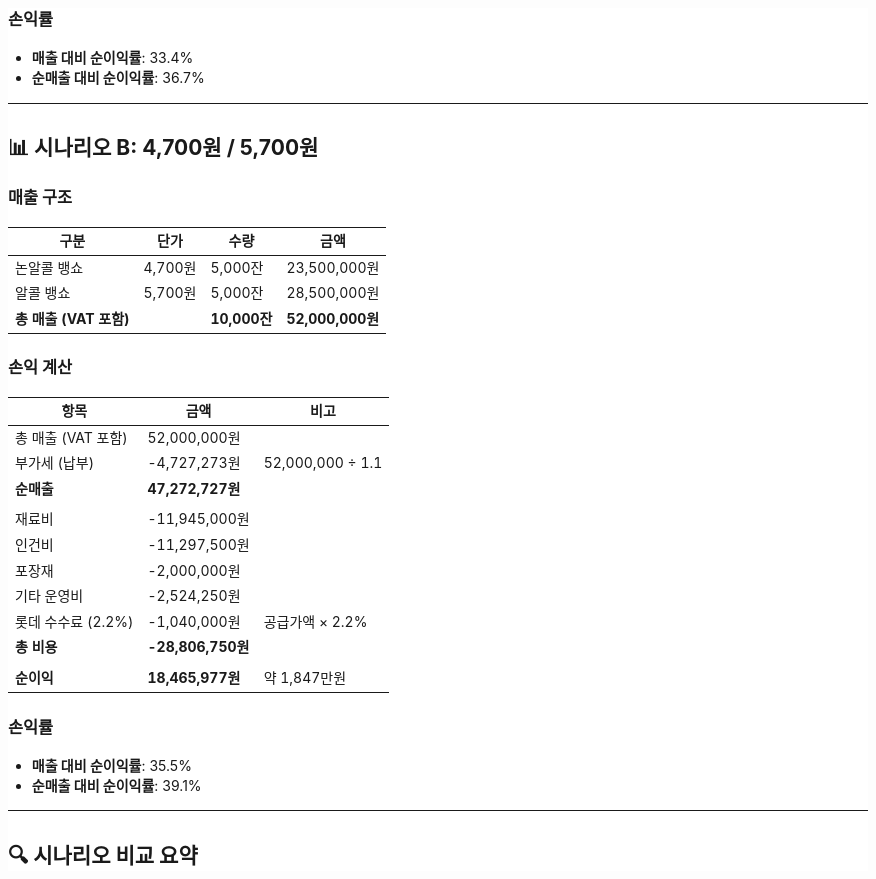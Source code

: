 ### 손익률
- **매출 대비 순이익률**: 33.4%
- **순매출 대비 순이익률**: 36.7%

---

## 📊 시나리오 B: 4,700원 / 5,700원

### 매출 구조
| 구분 | 단가 | 수량 | 금액 |
|------|------|------|------|
| 논알콜 뱅쇼 | 4,700원 | 5,000잔 | 23,500,000원 |
| 알콜 뱅쇼 | 5,700원 | 5,000잔 | 28,500,000원 |
| **총 매출 (VAT 포함)** | | **10,000잔** | **52,000,000원** |

### 손익 계산
| 항목 | 금액 | 비고 |
|------|------|------|
| 총 매출 (VAT 포함) | 52,000,000원 | |
| 부가세 (납부) | -4,727,273원 | 52,000,000 ÷ 1.1 |
| **순매출** | **47,272,727원** | |
| | | |
| 재료비 | -11,945,000원 | |
| 인건비 | -11,297,500원 | |
| 포장재 | -2,000,000원 | |
| 기타 운영비 | -2,524,250원 | |
| 롯데 수수료 (2.2%) | -1,040,000원 | 공급가액 × 2.2% |
| **총 비용** | **-28,806,750원** | |
| | | |
| **순이익** | **18,465,977원** | 약 1,847만원 |

### 손익률
- **매출 대비 순이익률**: 35.5%
- **순매출 대비 순이익률**: 39.1%

---

## 🔍 시나리오 비교 요약
